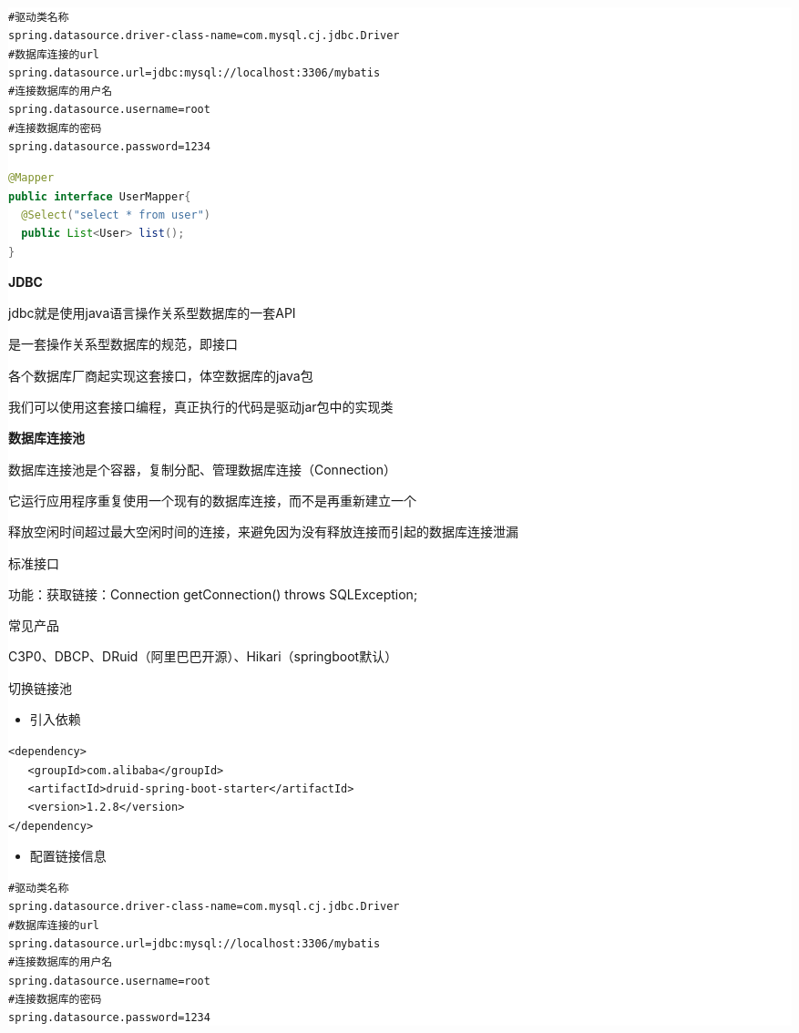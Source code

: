 ``` 
#驱动类名称
spring.datasource.driver-class-name=com.mysql.cj.jdbc.Driver
#数据库连接的url
spring.datasource.url=jdbc:mysql://localhost:3306/mybatis
#连接数据库的用户名
spring.datasource.username=root
#连接数据库的密码
spring.datasource.password=1234
```

``` java
@Mapper
public interface UserMapper{
  @Select("select * from user")
  public List<User> list();
}
```

**JDBC**

jdbc就是使用java语言操作关系型数据库的一套API

是一套操作关系型数据库的规范，即接口

各个数据库厂商起实现这套接口，体空数据库的java包

我们可以使用这套接口编程，真正执行的代码是驱动jar包中的实现类

**数据库连接池**

数据库连接池是个容器，复制分配、管理数据库连接（Connection）

它运行应用程序重复使用一个现有的数据库连接，而不是再重新建立一个

释放空闲时间超过最大空闲时间的连接，来避免因为没有释放连接而引起的数据库连接泄漏

标准接口

功能：获取链接：Connection getConnection() throws SQLException;

常见产品

C3P0、DBCP、DRuid（阿里巴巴开源）、Hikari（springboot默认）

切换链接池

* 引入依赖

```
<dependency>
   <groupId>com.alibaba</groupId>
   <artifactId>druid-spring-boot-starter</artifactId>
   <version>1.2.8</version>
</dependency>
```

* 配置链接信息

```
#驱动类名称
spring.datasource.driver-class-name=com.mysql.cj.jdbc.Driver
#数据库连接的url
spring.datasource.url=jdbc:mysql://localhost:3306/mybatis
#连接数据库的用户名
spring.datasource.username=root
#连接数据库的密码
spring.datasource.password=1234
```
